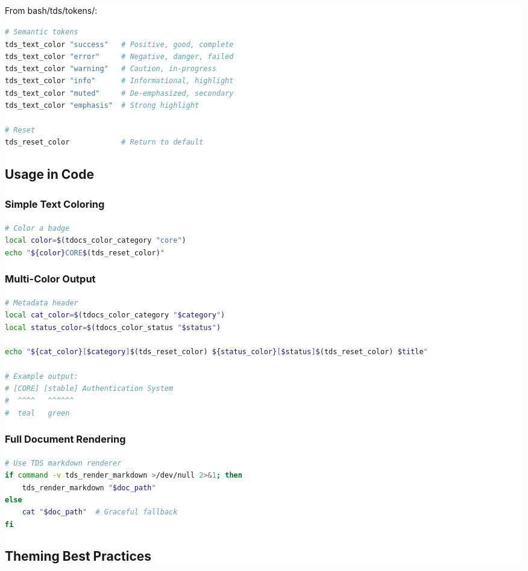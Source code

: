 From bash/tds/tokens/:

```bash
# Semantic tokens
tds_text_color "success"   # Positive, good, complete
tds_text_color "error"     # Negative, danger, failed
tds_text_color "warning"   # Caution, in-progress
tds_text_color "info"      # Informational, highlight
tds_text_color "muted"     # De-emphasized, secondary
tds_text_color "emphasis"  # Strong highlight

# Reset
tds_reset_color            # Return to default
```

## Usage in Code

### Simple Text Coloring

```bash
# Color a badge
local color=$(tdocs_color_category "core")
echo "${color}CORE$(tds_reset_color)"
```

### Multi-Color Output

```bash
# Metadata header
local cat_color=$(tdocs_color_category "$category")
local status_color=$(tdocs_color_status "$status")

echo "${cat_color}[$category]$(tds_reset_color) ${status_color}[$status]$(tds_reset_color) $title"

# Example output:
# [CORE] [stable] Authentication System
#  ^^^^   ^^^^^^
#  teal   green
```

### Full Document Rendering

```bash
# Use TDS markdown renderer
if command -v tds_render_markdown >/dev/null 2>&1; then
    tds_render_markdown "$doc_path"
else
    cat "$doc_path"  # Graceful fallback
fi
```

## Theming Best Practices
